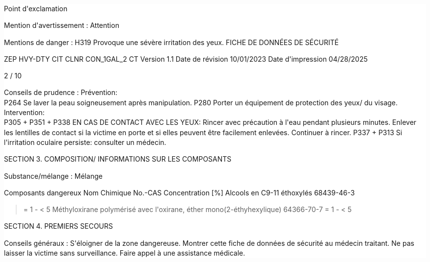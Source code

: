 Point 
d'exclamation 
 
 
 
 
Mention d'avertissement 
: Attention 
 
Mentions de danger 
: H319 Provoque une sévère irritation des yeux. 
FICHE DE DONNÉES DE SÉCURITÉ 
 
ZEP HVY-DTY CIT CLNR CON_1GAL_2 CT 
Version 1.1 
Date de révision 10/01/2023 
Date d'impression 04/28/2025  
 
 
2 / 10 
 
Conseils de prudence 
: Prévention:  
P264 Se laver la peau soigneusement après manipulation. 
P280 Porter un équipement de protection des yeux/ du visage. 
Intervention:  
P305 + P351 + P338 EN CAS DE CONTACT AVEC LES 
YEUX: Rincer avec précaution à l'eau pendant plusieurs 
minutes. Enlever les lentilles de contact si la victime en porte et 
si elles peuvent être facilement enlevées. Continuer à rincer. 
P337 + P313 Si l'irritation oculaire persiste: consulter un 
médecin. 
 
 
 
 
SECTION 3. COMPOSITION/ INFORMATIONS SUR LES COMPOSANTS 
 
Substance/mélange 
: 
Mélange 
 
Composants dangereux 
Nom Chimique 
No.-CAS 
Concentration [%] 
Alcools en C9-11 éthoxylés 
68439-46-3 
>= 1 - < 5 
Méthyloxirane polymérisé avec l'oxirane, éther 
mono(2-éthyhexylique) 
64366-70-7 
>= 1 - < 5 
 
SECTION 4. PREMIERS SECOURS 
 
Conseils généraux 
: S'éloigner de la zone dangereuse. 
Montrer cette fiche de données de sécurité au médecin 
traitant. 
Ne pas laisser la victime sans surveillance. 
Faire appel à une assistance médicale. 
 